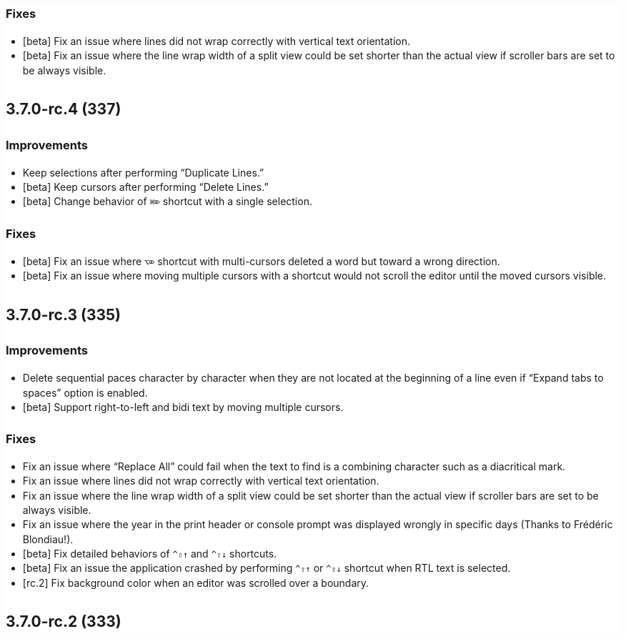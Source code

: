 ### Fixes

- [beta] Fix an issue where lines did not wrap correctly with vertical text orientation.
- [beta] Fix an issue where the line wrap width of a split view could be set shorter than the actual view if scroller bars are set to be always visible.



3.7.0-rc.4 (337)
--------------------------

### Improvements

- Keep selections after performing “Duplicate Lines.”
- [beta] Keep cursors after performing “Delete Lines.”
- [beta] Change behavior of `⌘⌦` shortcut with a single selection.


### Fixes

- [beta] Fix an issue where `⌥⌦` shortcut with multi-cursors deleted a word but toward a wrong direction.
- [beta] Fix an issue where moving multiple cursors with a shortcut would not scroll the editor until the moved cursors visible.



3.7.0-rc.3 (335)
--------------------------

### Improvements

- Delete sequential paces character by character when they are not located at the beginning of a line even if “Expand tabs to spaces” option is enabled.
- [beta] Support right-to-left and bidi text by moving multiple cursors.


### Fixes

- Fix an issue where “Replace All” could fail when the text to find is a combining character such as a diacritical mark.
- Fix an issue where lines did not wrap correctly with vertical text orientation.
- Fix an issue where the line wrap width of a split view could be set shorter than the actual view if scroller bars are set to be always visible.
- Fix an issue where the year in the print header or console prompt was displayed wrongly in specific days (Thanks to Frédéric Blondiau!).
- [beta] Fix detailed behaviors of `^⇧↑` and `^⇧↓` shortcuts.
- [beta] Fix an issue the application crashed by performing `^⇧↑` or `^⇧↓` shortcut when RTL text is selected.
- [rc.2] Fix background color when an editor was scrolled over a boundary.



3.7.0-rc.2 (333)
--------------------------
